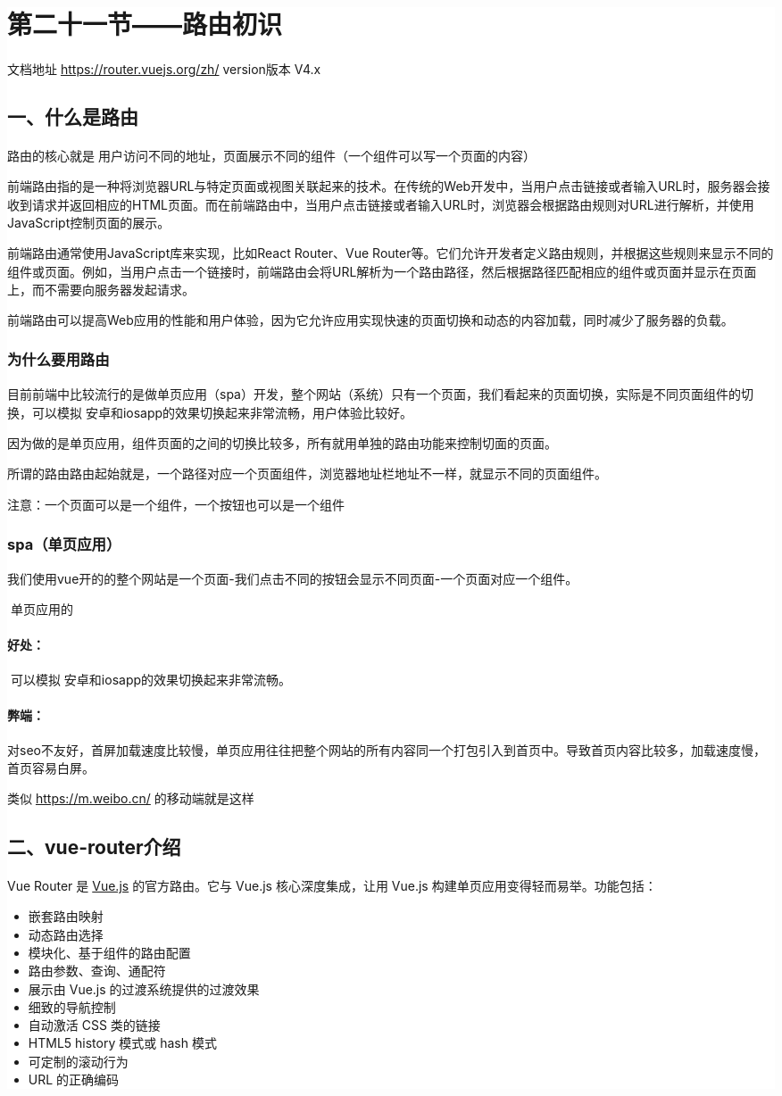 # 第二十一节——路由初识

文档地址 https://router.vuejs.org/zh/
version版本   V4.x

## 一、什么是路由

路由的核心就是 用户访问不同的地址，页面展示不同的组件（一个组件可以写一个页面的内容）

前端路由指的是一种将浏览器URL与特定页面或视图关联起来的技术。在传统的Web开发中，当用户点击链接或者输入URL时，服务器会接收到请求并返回相应的HTML页面。而在前端路由中，当用户点击链接或者输入URL时，浏览器会根据路由规则对URL进行解析，并使用JavaScript控制页面的展示。

前端路由通常使用JavaScript库来实现，比如React Router、Vue Router等。它们允许开发者定义路由规则，并根据这些规则来显示不同的组件或页面。例如，当用户点击一个链接时，前端路由会将URL解析为一个路由路径，然后根据路径匹配相应的组件或页面并显示在页面上，而不需要向服务器发起请求。

前端路由可以提高Web应用的性能和用户体验，因为它允许应用实现快速的页面切换和动态的内容加载，同时减少了服务器的负载。

### 为什么要用路由

目前前端中比较流行的是做单页应用（spa）开发，整个网站（系统）只有一个页面，我们看起来的页面切换，实际是不同页面组件的切换，可以模拟 安卓和iosapp的效果切换起来非常流畅，用户体验比较好。

因为做的是单页应用，组件页面的之间的切换比较多，所有就用单独的路由功能来控制切面的页面。

所谓的路由路由起始就是，一个路径对应一个页面组件，浏览器地址栏地址不一样，就显示不同的页面组件。

注意：一个页面可以是一个组件，一个按钮也可以是一个组件

### spa（单页应用）

​		我们使用vue开的的整个网站是一个页面-我们点击不同的按钮会显示不同页面-一个页面对应一个组件。

​		单页应用的

#### 		好处：

​				可以模拟 安卓和iosapp的效果切换起来非常流畅。

#### 		弊端：

​			对seo不友好，首屏加载速度比较慢，单页应用往往把整个网站的所有内容同一个打包引入到首页中。导致首页内容比较多，加载速度慢，首页容易白屏。



类似 https://m.weibo.cn/  的移动端就是这样



## 二、vue-router介绍

Vue Router 是 [Vue.js](https://vuejs.org/) 的官方路由。它与 Vue.js 核心深度集成，让用 Vue.js 构建单页应用变得轻而易举。功能包括：

- 嵌套路由映射
- 动态路由选择
- 模块化、基于组件的路由配置
- 路由参数、查询、通配符
- 展示由 Vue.js 的过渡系统提供的过渡效果
- 细致的导航控制
- 自动激活 CSS 类的链接
- HTML5 history 模式或 hash 模式
- 可定制的滚动行为
- URL 的正确编码
